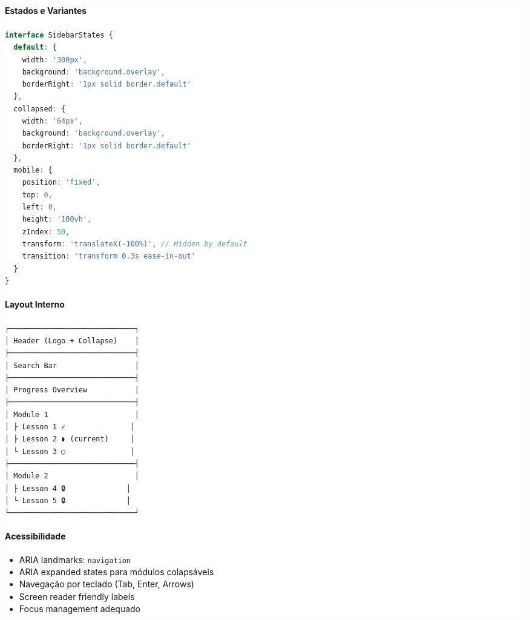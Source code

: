 #### Estados e Variantes
```typescript
interface SidebarStates {
  default: {
    width: '300px',
    background: 'background.overlay',
    borderRight: '1px solid border.default'
  },
  collapsed: {
    width: '64px',
    background: 'background.overlay',
    borderRight: '1px solid border.default'
  },
  mobile: {
    position: 'fixed',
    top: 0,
    left: 0,
    height: '100vh',
    zIndex: 50,
    transform: 'translateX(-100%)', // Hidden by default
    transition: 'transform 0.3s ease-in-out'
  }
}
```

#### Layout Interno
```
┌─────────────────────────────┐
│ Header (Logo + Collapse)    │
├─────────────────────────────┤
│ Search Bar                  │ 
├─────────────────────────────┤
│ Progress Overview           │
├─────────────────────────────┤
│ Module 1                    │
│ ├ Lesson 1 ✓               │
│ ├ Lesson 2 ◗ (current)     │
│ └ Lesson 3 ○               │
├─────────────────────────────┤
│ Module 2                    │
│ ├ Lesson 4 🔒              │
│ └ Lesson 5 🔒              │
└─────────────────────────────┘
```

#### Acessibilidade
- ARIA landmarks: `navigation`
- ARIA expanded states para módulos colapsáveis
- Navegação por teclado (Tab, Enter, Arrows)
- Screen reader friendly labels
- Focus management adequado
